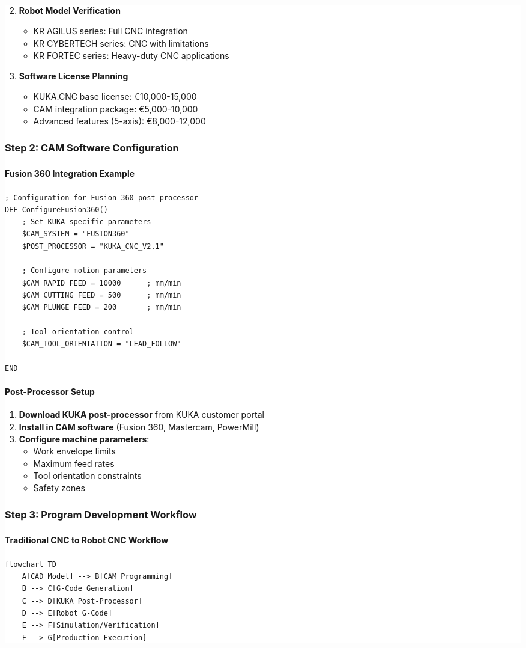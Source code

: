 2. **Robot Model Verification**
   - KR AGILUS series: Full CNC integration
   - KR CYBERTECH series: CNC with limitations
   - KR FORTEC series: Heavy-duty CNC applications

3. **Software License Planning**
   - KUKA.CNC base license: €10,000-15,000
   - CAM integration package: €5,000-10,000
   - Advanced features (5-axis): €8,000-12,000

### Step 2: CAM Software Configuration

#### Fusion 360 Integration Example
```krl
; Configuration for Fusion 360 post-processor
DEF ConfigureFusion360()
    ; Set KUKA-specific parameters
    $CAM_SYSTEM = "FUSION360"
    $POST_PROCESSOR = "KUKA_CNC_V2.1"

    ; Configure motion parameters
    $CAM_RAPID_FEED = 10000      ; mm/min
    $CAM_CUTTING_FEED = 500      ; mm/min
    $CAM_PLUNGE_FEED = 200       ; mm/min

    ; Tool orientation control
    $CAM_TOOL_ORIENTATION = "LEAD_FOLLOW"

END
```

#### Post-Processor Setup
1. **Download KUKA post-processor** from KUKA customer portal
2. **Install in CAM software** (Fusion 360, Mastercam, PowerMill)
3. **Configure machine parameters**:
   - Work envelope limits
   - Maximum feed rates
   - Tool orientation constraints
   - Safety zones

### Step 3: Program Development Workflow

#### Traditional CNC to Robot CNC Workflow
```mermaid
flowchart TD
    A[CAD Model] --> B[CAM Programming]
    B --> C[G-Code Generation]
    C --> D[KUKA Post-Processor]
    D --> E[Robot G-Code]
    E --> F[Simulation/Verification]
    F --> G[Production Execution]
```
